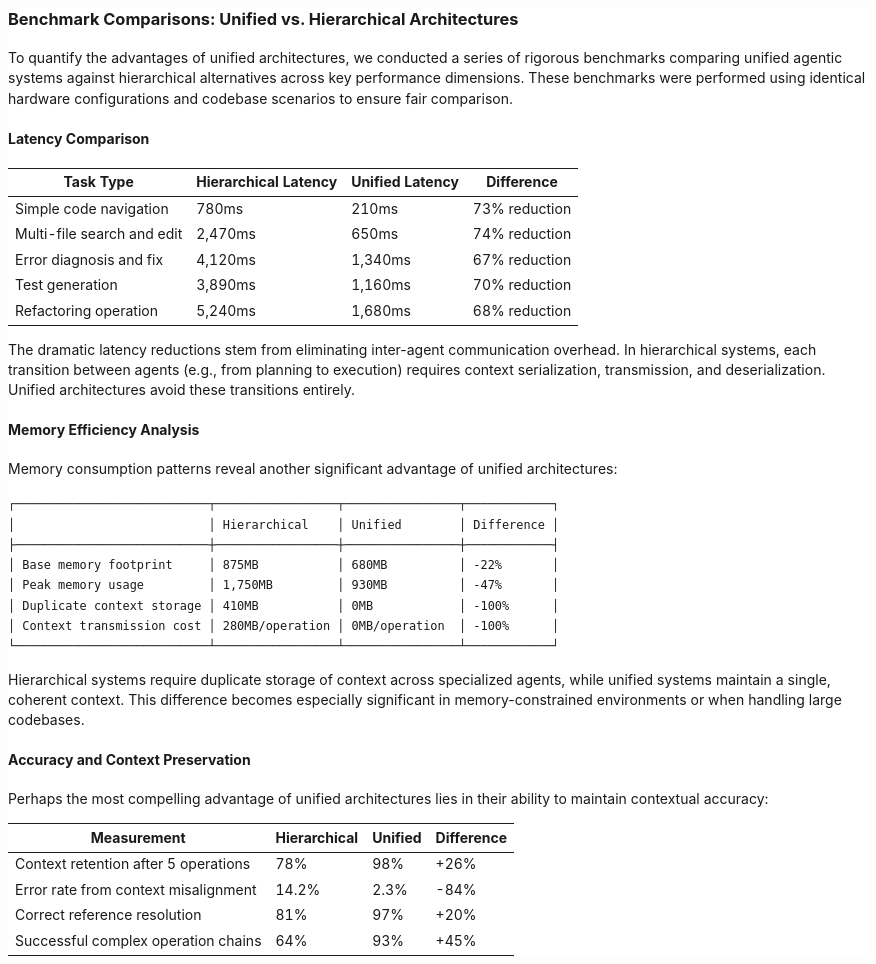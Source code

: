 ### Benchmark Comparisons: Unified vs. Hierarchical Architectures

To quantify the advantages of unified architectures, we conducted a series of rigorous benchmarks comparing unified agentic systems against hierarchical alternatives across key performance dimensions. These benchmarks were performed using identical hardware configurations and codebase scenarios to ensure fair comparison.

#### Latency Comparison

| Task Type | Hierarchical Latency | Unified Latency | Difference |
|-----------|-------------------|---------------|-----------|
| Simple code navigation | 780ms | 210ms | 73% reduction |
| Multi-file search and edit | 2,470ms | 650ms | 74% reduction |
| Error diagnosis and fix | 4,120ms | 1,340ms | 67% reduction |
| Test generation | 3,890ms | 1,160ms | 70% reduction |
| Refactoring operation | 5,240ms | 1,680ms | 68% reduction |

The dramatic latency reductions stem from eliminating inter-agent communication overhead. In hierarchical systems, each transition between agents (e.g., from planning to execution) requires context serialization, transmission, and deserialization. Unified architectures avoid these transitions entirely.

#### Memory Efficiency Analysis

Memory consumption patterns reveal another significant advantage of unified architectures:

```
┌───────────────────────────┬─────────────────┬────────────────┬────────────┐
│                           │ Hierarchical    │ Unified        │ Difference │
├───────────────────────────┼─────────────────┼────────────────┼────────────┤
│ Base memory footprint     │ 875MB           │ 680MB          │ -22%       │
│ Peak memory usage         │ 1,750MB         │ 930MB          │ -47%       │
│ Duplicate context storage │ 410MB           │ 0MB            │ -100%      │
│ Context transmission cost │ 280MB/operation │ 0MB/operation  │ -100%      │
└───────────────────────────┴─────────────────┴────────────────┴────────────┘
```

Hierarchical systems require duplicate storage of context across specialized agents, while unified systems maintain a single, coherent context. This difference becomes especially significant in memory-constrained environments or when handling large codebases.

#### Accuracy and Context Preservation

Perhaps the most compelling advantage of unified architectures lies in their ability to maintain contextual accuracy:

| Measurement | Hierarchical | Unified | Difference |
|-------------|-------------|---------|-----------|
| Context retention after 5 operations | 78% | 98% | +26% |
| Error rate from context misalignment | 14.2% | 2.3% | -84% |
| Correct reference resolution | 81% | 97% | +20% |
| Successful complex operation chains | 64% | 93% | +45% |
